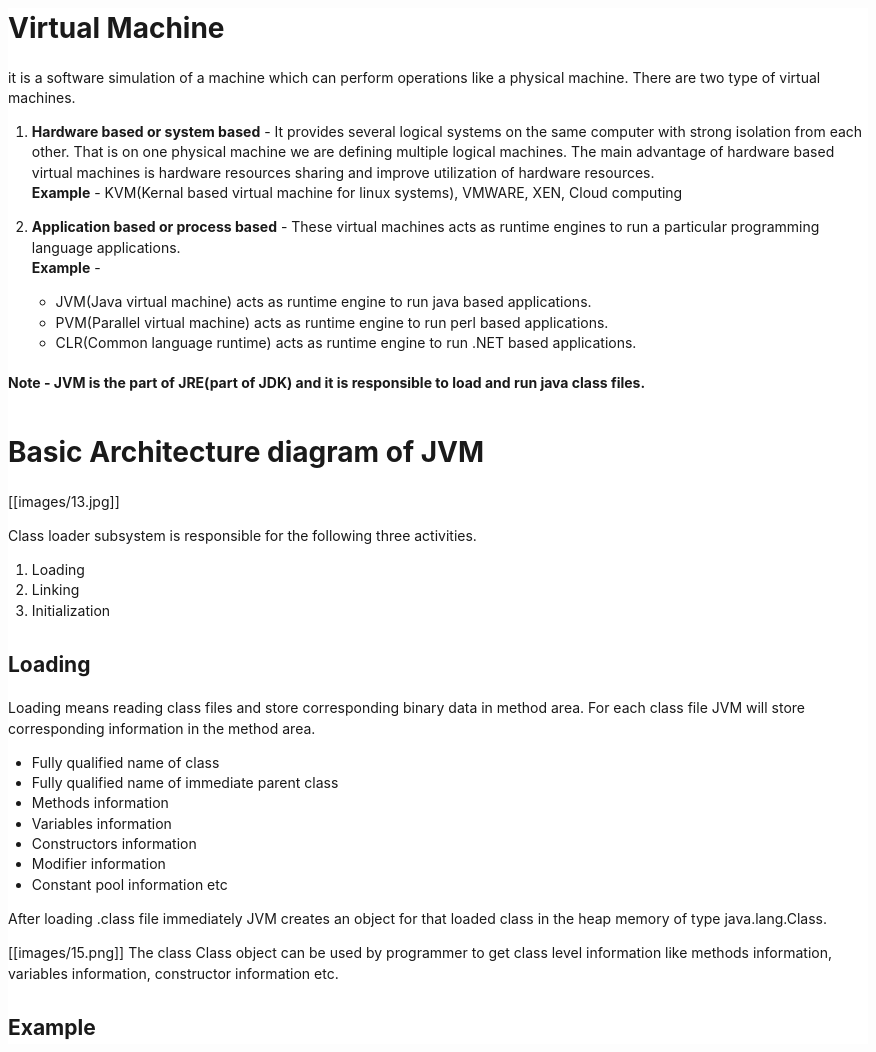 # Virtual Machine

it is a software simulation of a machine which can perform operations like a physical machine. There are two type of virtual machines.

1. **Hardware based or system based** - It provides several logical systems on the same computer with strong isolation from each other. That is on one physical machine we  are defining multiple logical machines. The main advantage of hardware based virtual machines is hardware resources sharing and improve utilization of hardware  resources.<br/>
**Example** - KVM(Kernal based virtual machine for linux systems), VMWARE, XEN, Cloud computing

1. **Application based or process based** - These virtual machines acts as runtime engines to run a particular programming language applications.<br/>
**Example** - <br/>
   * JVM(Java virtual machine) acts as runtime engine to run java based applications.<br/> 
   * PVM(Parallel virtual machine) acts as runtime engine to run perl based applications.<br/>
   * CLR(Common language runtime) acts as runtime engine to run .NET based applications.

#### Note - JVM is the part of JRE(part of JDK) and it is responsible to load and run java class files.


# Basic Architecture diagram of JVM

[[images/13.jpg]]

Class loader subsystem is responsible for the following three activities.
1. Loading 
1. Linking
1. Initialization

## Loading

Loading means reading class files and store corresponding binary data in method area. For each class file JVM will store corresponding information in the method area.

* Fully qualified name of class
* Fully qualified name of immediate parent class
* Methods information
* Variables information
* Constructors information
* Modifier information
* Constant pool information etc

After loading .class file immediately JVM creates an object for that loaded class in the heap memory of type java.lang.Class.

[[images/15.png]]
The class Class object can be used by programmer to get class level information like methods information, variables information, constructor information etc.

## Example
